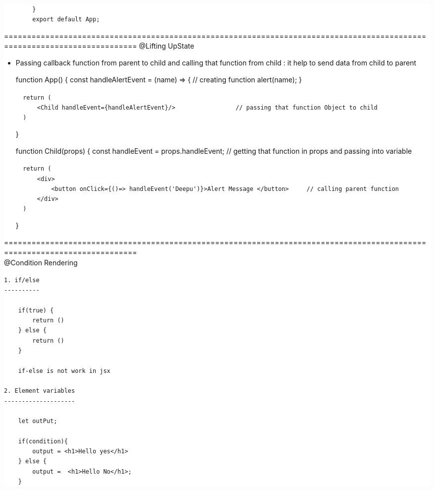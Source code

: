 			}
			export default App;

=========================================================================================================================
@Lifting UpState

- Passing callback function from parent to child and calling that function from child : it help to send data from child 
to parent

	function App() {
		const handleAlertEvent = (name) => {						// creating function 
			alert(name);
		}

		return (
			<Child handleEvent={handleAlertEvent}/>					// passing that function Object to child
		)
	}


	function Child(props) {
		const handleEvent = props.handleEvent;						// getting that function in props and passing into variable

		return (
			<div>
				<button onClick={()=> handleEvent('Deepu')}>Alert Message </button>		// calling parent function 
			</div>
		)
	}

=========================================================================================================================	
@Condition Rendering

	1. if/else 
	----------
		
		if(true) {
			return ()
		} else {
			return ()
		}

		if-else is not work in jsx 	

	2. Element variables
	--------------------	
		
		let outPut;

		if(condition){
			output = <h1>Hello yes</h1> 
		} else {
			output =  <h1>Hello No</h1>;
		}
